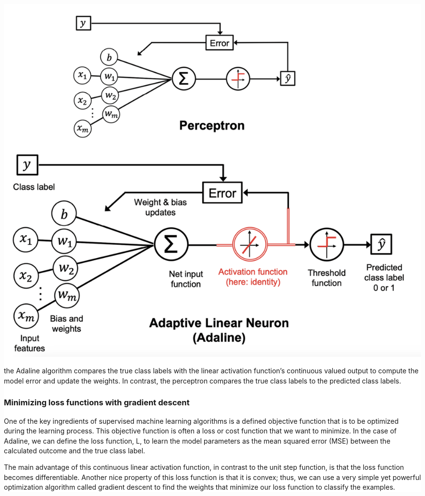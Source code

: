 ![Adaline](images/machine-learning-algos-tour/adaline.png)

the Adaline algorithm compares the true class labels with the linear activation function’s continuous valued output to compute the model error and update the weights. In contrast, the perceptron compares the true class labels to the predicted class labels.

### Minimizing loss functions with gradient descent
One of the key ingredients of supervised machine learning algorithms is a defined objective function that is to be optimized during the learning process. This objective function is often a loss or cost function that we want to minimize. In the case of Adaline, we can define the loss function, L, to learn the model parameters as the mean squared error (MSE) between the calculated outcome and the true class label.

The main advantage of this continuous linear activation function, in contrast to the unit step function, is that the loss function becomes differentiable. Another nice property of this loss function is that it is convex; thus, we can use a very simple yet powerful optimization algorithm called gradient descent to find the weights that minimize our loss function to classify the examples.
